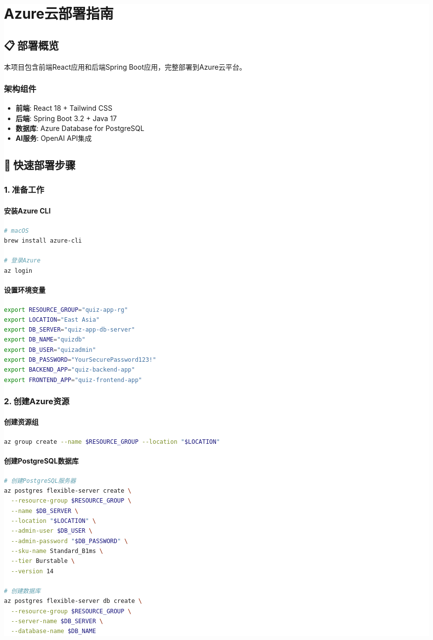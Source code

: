 # Azure云部署指南

## 📋 部署概览

本项目包含前端React应用和后端Spring Boot应用，完整部署到Azure云平台。

### 架构组件
- **前端**: React 18 + Tailwind CSS
- **后端**: Spring Boot 3.2 + Java 17
- **数据库**: Azure Database for PostgreSQL
- **AI服务**: OpenAI API集成

## 🚀 快速部署步骤

### 1. 准备工作

#### 安装Azure CLI
```bash
# macOS
brew install azure-cli

# 登录Azure
az login
```

#### 设置环境变量
```bash
export RESOURCE_GROUP="quiz-app-rg"
export LOCATION="East Asia"
export DB_SERVER="quiz-app-db-server"
export DB_NAME="quizdb"
export DB_USER="quizadmin"
export DB_PASSWORD="YourSecurePassword123!"
export BACKEND_APP="quiz-backend-app"
export FRONTEND_APP="quiz-frontend-app"
```

### 2. 创建Azure资源

#### 创建资源组
```bash
az group create --name $RESOURCE_GROUP --location "$LOCATION"
```

#### 创建PostgreSQL数据库
```bash
# 创建PostgreSQL服务器
az postgres flexible-server create \
  --resource-group $RESOURCE_GROUP \
  --name $DB_SERVER \
  --location "$LOCATION" \
  --admin-user $DB_USER \
  --admin-password "$DB_PASSWORD" \
  --sku-name Standard_B1ms \
  --tier Burstable \
  --version 14

# 创建数据库
az postgres flexible-server db create \
  --resource-group $RESOURCE_GROUP \
  --server-name $DB_SERVER \
  --database-name $DB_NAME
```